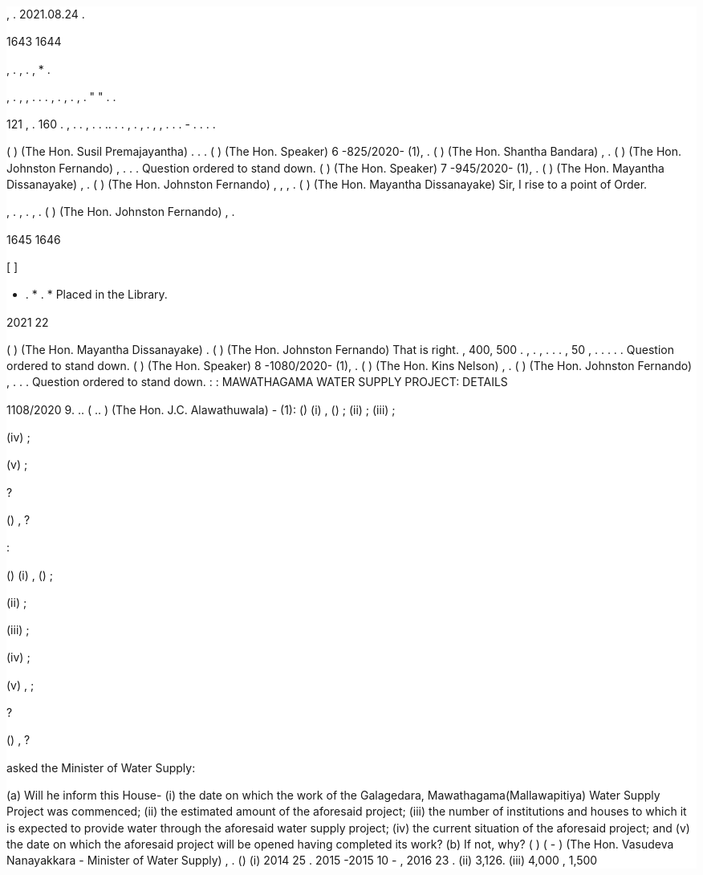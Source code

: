 , . 2021.08.24 .

1643 1644

, . , . , * .

, . , , . . . , . , . , . " " . .

121 , . 160 . , . . , . . .. . . , . , . , , . . . - . . . .

( ) (The Hon. Susil Premajayantha) . . . ( ) (The Hon. Speaker) 6 -825/2020- (1), . ( ) (The Hon. Shantha Bandara) , . ( ) (The Hon. Johnston Fernando) , . . . Question ordered to stand down. ( ) (The Hon. Speaker) 7 -945/2020- (1), . ( ) (The Hon. Mayantha Dissanayake) , . ( ) (The Hon. Johnston Fernando) , , , . ( ) (The Hon. Mayantha Dissanayake) Sir, I rise to a point of Order.

, . , . , . ( ) (The Hon. Johnston Fernando) , .

1645 1646

[ ]

* . * . * Placed in the Library.

2021 22

( ) (The Hon. Mayantha Dissanayake) . ( ) (The Hon. Johnston Fernando) That is right. , 400, 500 . , . , . . . , 50 , . . . . . Question ordered to stand down. ( ) (The Hon. Speaker) 8 -1080/2020- (1), . ( ) (The Hon. Kins Nelson) , . ( ) (The Hon. Johnston Fernando) , . . . Question ordered to stand down. : : MAWATHAGAMA WATER SUPPLY PROJECT: DETAILS

1108/2020 9. .. ( .. ) (The Hon. J.C. Alawathuwala) - (1): () (i) , () ; (ii) ; (iii) ;

(iv) ;

(v) ;

?

() , ?

:

() (i) , () ;

(ii) ;

(iii) ;

(iv) ;

(v) , ;

?

() , ?

asked the Minister of Water Supply:

(a) Will he inform this House- (i) the date on which the work of the Galagedara, Mawathagama(Mallawapitiya) Water Supply Project was commenced; (ii) the estimated amount of the aforesaid project; (iii) the number of institutions and houses to which it is expected to provide water through the aforesaid water supply project; (iv) the current situation of the aforesaid project; and (v) the date on which the aforesaid project will be opened having completed its work? (b) If not, why? ( ) ( - ) (The Hon. Vasudeva Nanayakkara - Minister of Water Supply) , . () (i) 2014 25 . 2015 -2015 10 - , 2016 23 . (ii) 3,126. (iii) 4,000 , 1,500
